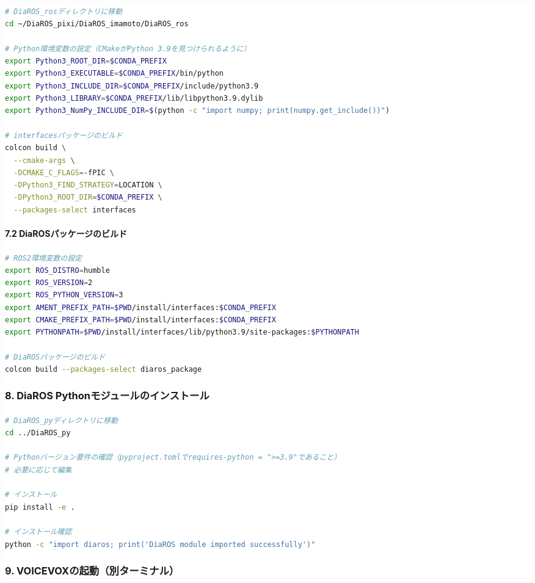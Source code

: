 ```bash
# DiaROS_rosディレクトリに移動
cd ~/DiaROS_pixi/DiaROS_imamoto/DiaROS_ros

# Python環境変数の設定（CMakeがPython 3.9を見つけられるように）
export Python3_ROOT_DIR=$CONDA_PREFIX
export Python3_EXECUTABLE=$CONDA_PREFIX/bin/python
export Python3_INCLUDE_DIR=$CONDA_PREFIX/include/python3.9
export Python3_LIBRARY=$CONDA_PREFIX/lib/libpython3.9.dylib
export Python3_NumPy_INCLUDE_DIR=$(python -c "import numpy; print(numpy.get_include())")

# interfacesパッケージのビルド
colcon build \
  --cmake-args \
  -DCMAKE_C_FLAGS=-fPIC \
  -DPython3_FIND_STRATEGY=LOCATION \
  -DPython3_ROOT_DIR=$CONDA_PREFIX \
  --packages-select interfaces
```

#### 7.2 DiaROSパッケージのビルド

```bash
# ROS2環境変数の設定
export ROS_DISTRO=humble
export ROS_VERSION=2
export ROS_PYTHON_VERSION=3
export AMENT_PREFIX_PATH=$PWD/install/interfaces:$CONDA_PREFIX
export CMAKE_PREFIX_PATH=$PWD/install/interfaces:$CONDA_PREFIX
export PYTHONPATH=$PWD/install/interfaces/lib/python3.9/site-packages:$PYTHONPATH

# DiaROSパッケージのビルド
colcon build --packages-select diaros_package
```

### 8. DiaROS Pythonモジュールのインストール

```bash
# DiaROS_pyディレクトリに移動
cd ../DiaROS_py

# Pythonバージョン要件の確認（pyproject.tomlでrequires-python = ">=3.9"であること）
# 必要に応じて編集

# インストール
pip install -e .

# インストール確認
python -c "import diaros; print('DiaROS module imported successfully')"
```

### 9. VOICEVOXの起動（別ターミナル）
